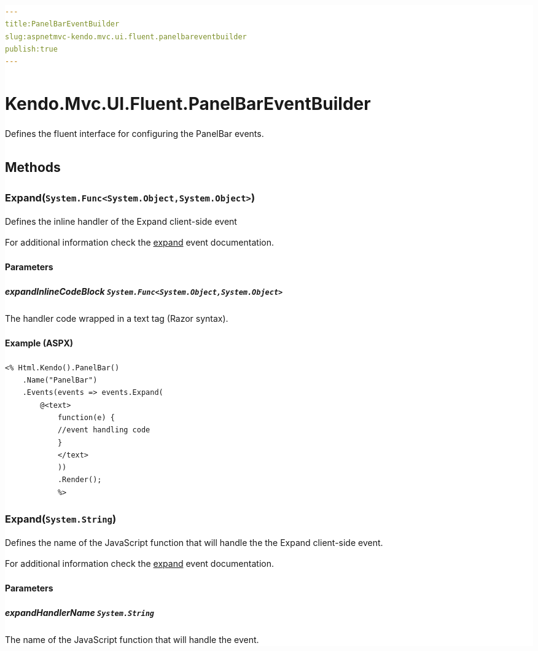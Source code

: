 ```yaml
---
title:PanelBarEventBuilder
slug:aspnetmvc-kendo.mvc.ui.fluent.panelbareventbuilder
publish:true
---
```


# Kendo.Mvc.UI.Fluent.PanelBarEventBuilder
Defines the fluent interface for configuring the PanelBar events.



## Methods

### Expand(`System.Func<System.Object,System.Object>`)
Defines the inline handler of the Expand client-side event

For additional information check the [expand](/api/web/panelbar#events-expand) event documentation.


#### Parameters

##### expandInlineCodeBlock `System.Func<System.Object,System.Object>`
The handler code wrapped in a text tag (Razor syntax).




#### Example (ASPX)
    <% Html.Kendo().PanelBar()
        .Name("PanelBar")
        .Events(events => events.Expand(
            @<text>
                function(e) {
                //event handling code
                }
                </text>
                ))
                .Render();
                %>


### Expand(`System.String`)
Defines the name of the JavaScript function that will handle the the Expand client-side event.

For additional information check the [expand](/api/web/panelbar#events-expand) event documentation.


#### Parameters

##### expandHandlerName `System.String`
The name of the JavaScript function that will handle the event.
